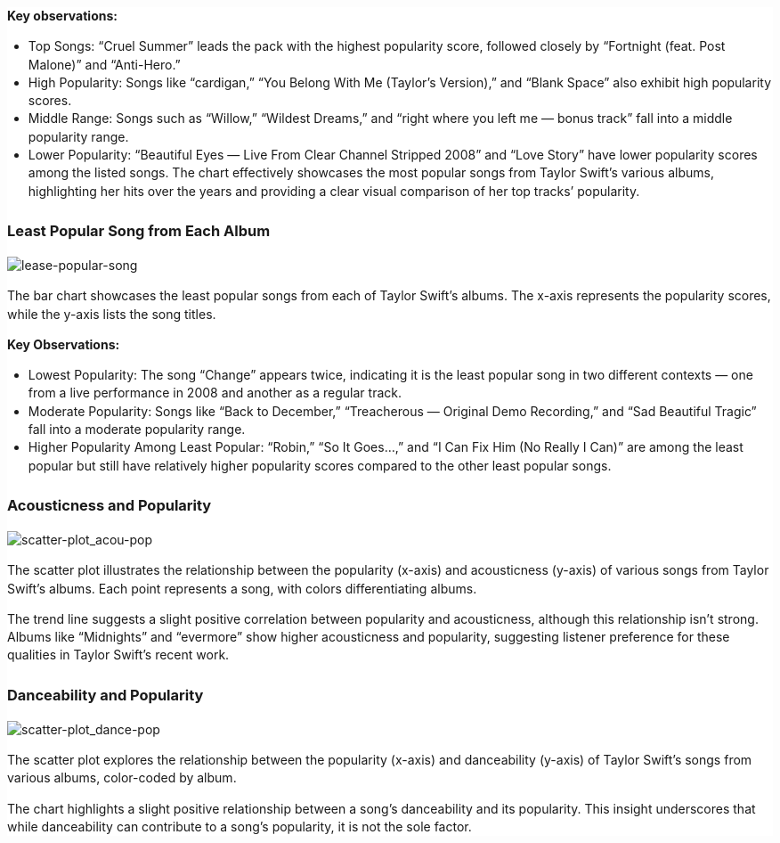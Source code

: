 **Key observations:**

* Top Songs: “Cruel Summer” leads the pack with the highest popularity score, followed closely by “Fortnight (feat. Post Malone)” and “Anti-Hero.”
* High Popularity: Songs like “cardigan,” “You Belong With Me (Taylor’s Version),” and “Blank Space” also exhibit high popularity scores.
* Middle Range: Songs such as “Willow,” “Wildest Dreams,” and “right where you left me — bonus track” fall into a middle popularity range.
* Lower Popularity: “Beautiful Eyes — Live From Clear Channel Stripped 2008” and “Love Story” have lower popularity scores among the listed songs.
The chart effectively showcases the most popular songs from Taylor Swift’s various albums, highlighting her hits over the years and providing a clear visual comparison of her top tracks’ popularity.

### Least Popular Song from Each Album

![lease-popular-song](https://github.com/user-attachments/assets/a6088723-c6e0-4a92-bae9-a859b93de8a0)


The bar chart showcases the least popular songs from each of Taylor Swift’s albums. The x-axis represents the popularity scores, while the y-axis lists the song titles.

**Key Observations:**

* Lowest Popularity: The song “Change” appears twice, indicating it is the least popular song in two different contexts — one from a live performance in 2008 and another as a regular track.
* Moderate Popularity: Songs like “Back to December,” “Treacherous — Original Demo Recording,” and “Sad Beautiful Tragic” fall into a moderate popularity range.
* Higher Popularity Among Least Popular: “Robin,” “So It Goes…,” and “I Can Fix Him (No Really I Can)” are among the least popular but still have relatively higher popularity scores compared to the other least popular songs.

### Acousticness and Popularity

![scatter-plot_acou-pop](https://github.com/user-attachments/assets/8d088ff8-6f6a-47fa-b5f5-655a258c1bd9)


The scatter plot illustrates the relationship between the popularity (x-axis) and acousticness (y-axis) of various songs from Taylor Swift’s albums. Each point represents a song, with colors differentiating albums.

The trend line suggests a slight positive correlation between popularity and acousticness, although this relationship isn’t strong. Albums like “Midnights” and “evermore” show higher acousticness and popularity, suggesting listener preference for these qualities in Taylor Swift’s recent work.

### Danceability and Popularity

![scatter-plot_dance-pop](https://github.com/user-attachments/assets/0ac63147-fe5d-4bc4-8372-0fe28f3c1409)


The scatter plot explores the relationship between the popularity (x-axis) and danceability (y-axis) of Taylor Swift’s songs from various albums, color-coded by album.

The chart highlights a slight positive relationship between a song’s danceability and its popularity. This insight underscores that while danceability can contribute to a song’s popularity, it is not the sole factor.
